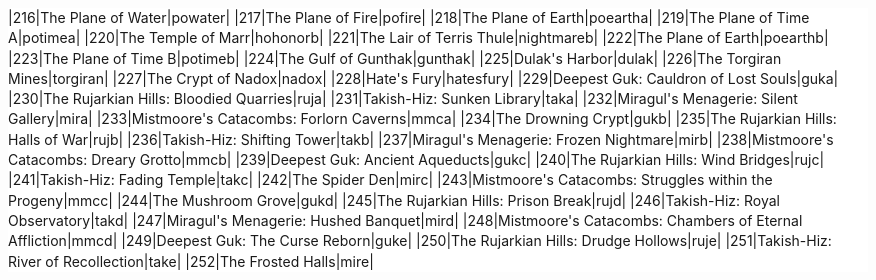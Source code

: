 |216|The Plane of Water|powater|
|217|The Plane of Fire|pofire|
|218|The Plane of Earth|poeartha|
|219|The Plane of Time A|potimea|
|220|The Temple of Marr|hohonorb|
|221|The Lair of Terris Thule|nightmareb|
|222|The Plane of Earth|poearthb|
|223|The Plane of Time B|potimeb|
|224|The Gulf of Gunthak|gunthak|
|225|Dulak's Harbor|dulak|
|226|The Torgiran Mines|torgiran|
|227|The Crypt of Nadox|nadox|
|228|Hate's Fury|hatesfury|
|229|Deepest Guk: Cauldron of Lost Souls|guka|
|230|The Rujarkian Hills: Bloodied Quarries|ruja|
|231|Takish-Hiz: Sunken Library|taka|
|232|Miragul's Menagerie: Silent Gallery|mira|
|233|Mistmoore's Catacombs: Forlorn Caverns|mmca|
|234|The Drowning Crypt|gukb|
|235|The Rujarkian Hills: Halls of War|rujb|
|236|Takish-Hiz: Shifting Tower|takb|
|237|Miragul's Menagerie: Frozen Nightmare|mirb|
|238|Mistmoore's Catacombs: Dreary Grotto|mmcb|
|239|Deepest Guk: Ancient Aqueducts|gukc|
|240|The Rujarkian Hills: Wind Bridges|rujc|
|241|Takish-Hiz: Fading Temple|takc|
|242|The Spider Den|mirc|
|243|Mistmoore's Catacombs: Struggles within the Progeny|mmcc|
|244|The Mushroom Grove|gukd|
|245|The Rujarkian Hills: Prison Break|rujd|
|246|Takish-Hiz: Royal Observatory|takd|
|247|Miragul's Menagerie: Hushed Banquet|mird|
|248|Mistmoore's Catacombs: Chambers of Eternal Affliction|mmcd|
|249|Deepest Guk: The Curse Reborn|guke|
|250|The Rujarkian Hills: Drudge Hollows|ruje|
|251|Takish-Hiz: River of Recollection|take|
|252|The Frosted Halls|mire|